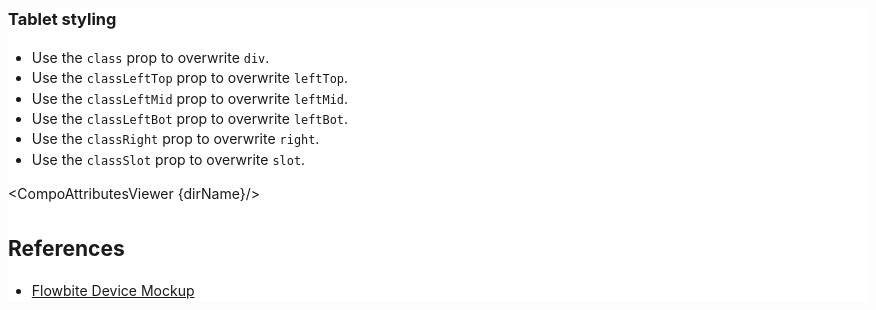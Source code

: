 ### Tablet styling

- Use the `class` prop to overwrite `div`.
- Use the `classLeftTop` prop to overwrite `leftTop`.
- Use the `classLeftMid` prop to overwrite `leftMid`.
- Use the `classLeftBot` prop to overwrite `leftBot`.
- Use the `classRight` prop to overwrite `right`.
- Use the `classSlot` prop to overwrite `slot`.

<CompoAttributesViewer {dirName}/>

## References

- [Flowbite Device Mockup](https://flowbite.com/docs/components/device-mockups/)

<GitHubCompoLinks />
